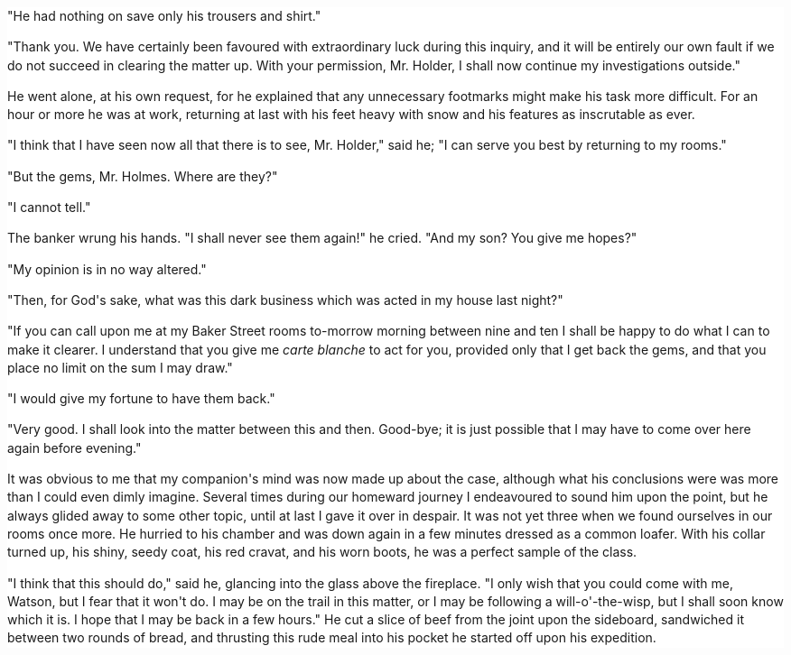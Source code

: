 "He had nothing on save only his trousers and shirt."

"Thank you. We have certainly been favoured with extraordinary
luck during this inquiry, and it will be entirely our own fault
if we do not succeed in clearing the matter up. With your
permission, Mr. Holder, I shall now continue my investigations
outside."

He went alone, at his own request, for he explained that any
unnecessary footmarks might make his task more difficult. For an
hour or more he was at work, returning at last with his feet
heavy with snow and his features as inscrutable as ever.

"I think that I have seen now all that there is to see, Mr.
Holder," said he; "I can serve you best by returning to my
rooms."

"But the gems, Mr. Holmes. Where are they?"

"I cannot tell."

The banker wrung his hands. "I shall never see them again!" he
cried. "And my son? You give me hopes?"

"My opinion is in no way altered."

"Then, for God's sake, what was this dark business which was
acted in my house last night?"

"If you can call upon me at my Baker Street rooms to-morrow
morning between nine and ten I shall be happy to do what I can to
make it clearer. I understand that you give me *carte blanche* to
act for you, provided only that I get back the gems, and that you
place no limit on the sum I may draw."

"I would give my fortune to have them back."

"Very good. I shall look into the matter between this and then.
Good-bye; it is just possible that I may have to come over here
again before evening."

It was obvious to me that my companion's mind was now made up
about the case, although what his conclusions were was more than
I could even dimly imagine. Several times during our homeward
journey I endeavoured to sound him upon the point, but he always
glided away to some other topic, until at last I gave it over in
despair. It was not yet three when we found ourselves in our
rooms once more. He hurried to his chamber and was down again in
a few minutes dressed as a common loafer. With his collar turned
up, his shiny, seedy coat, his red cravat, and his worn boots, he
was a perfect sample of the class.

"I think that this should do," said he, glancing into the glass
above the fireplace. "I only wish that you could come with me,
Watson, but I fear that it won't do. I may be on the trail in
this matter, or I may be following a will-o'-the-wisp, but I
shall soon know which it is. I hope that I may be back in a few
hours." He cut a slice of beef from the joint upon the sideboard,
sandwiched it between two rounds of bread, and thrusting this
rude meal into his pocket he started off upon his expedition.
